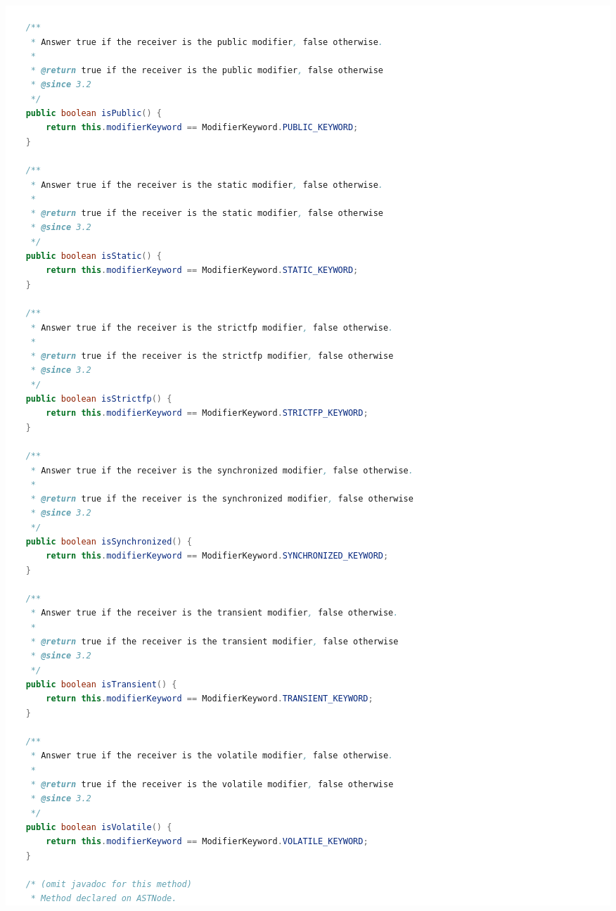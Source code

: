 ```java
	
	/**
	 * Answer true if the receiver is the public modifier, false otherwise.
	 * 
	 * @return true if the receiver is the public modifier, false otherwise
	 * @since 3.2
	 */
	public boolean isPublic() {
		return this.modifierKeyword == ModifierKeyword.PUBLIC_KEYWORD;
	}
	
	/**
	 * Answer true if the receiver is the static modifier, false otherwise.
	 * 
	 * @return true if the receiver is the static modifier, false otherwise
	 * @since 3.2
	 */
	public boolean isStatic() {
		return this.modifierKeyword == ModifierKeyword.STATIC_KEYWORD;
	}
	
	/**
	 * Answer true if the receiver is the strictfp modifier, false otherwise.
	 * 
	 * @return true if the receiver is the strictfp modifier, false otherwise
	 * @since 3.2
	 */
	public boolean isStrictfp() {
		return this.modifierKeyword == ModifierKeyword.STRICTFP_KEYWORD;
	}
	
	/**
	 * Answer true if the receiver is the synchronized modifier, false otherwise.
	 * 
	 * @return true if the receiver is the synchronized modifier, false otherwise
	 * @since 3.2
	 */
	public boolean isSynchronized() {
		return this.modifierKeyword == ModifierKeyword.SYNCHRONIZED_KEYWORD;
	}
	
	/**
	 * Answer true if the receiver is the transient modifier, false otherwise.
	 * 
	 * @return true if the receiver is the transient modifier, false otherwise
	 * @since 3.2
	 */
	public boolean isTransient() {
		return this.modifierKeyword == ModifierKeyword.TRANSIENT_KEYWORD;
	}
	
	/**
	 * Answer true if the receiver is the volatile modifier, false otherwise.
	 * 
	 * @return true if the receiver is the volatile modifier, false otherwise
	 * @since 3.2
	 */
	public boolean isVolatile() {
		return this.modifierKeyword == ModifierKeyword.VOLATILE_KEYWORD;
	}
	
	/* (omit javadoc for this method)
	 * Method declared on ASTNode.
```